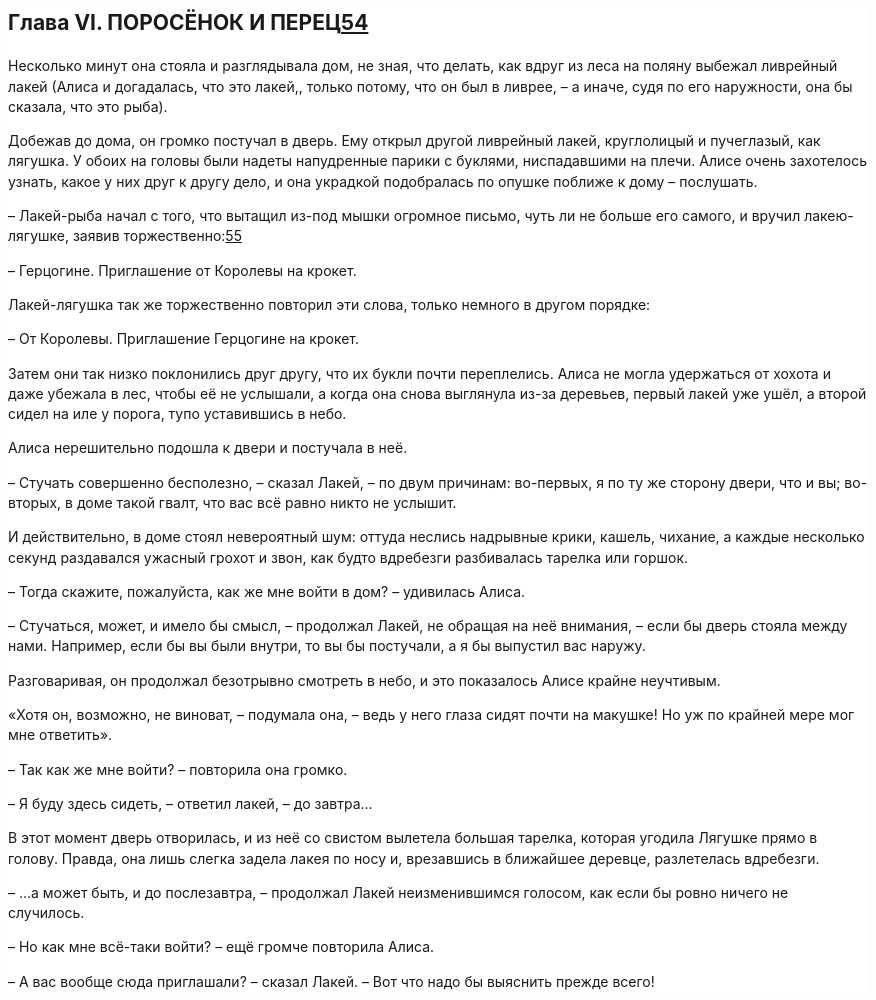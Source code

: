 ## Глава VI. ПОРОСЁНОК И ПЕРЕЦ[54](https://wysotsky.com/0011/1049-31.htm#fn_054)

Несколько минут она стояла и разглядывала дом, не зная, что делать, как вдруг из леса на поляну выбежал ливрейный лакей (Алиса и догадалась, что это лакей,, только потому, что он был в ливрее, – а иначе, судя по его наружности, она бы сказала, что это рыба).

Добежав до дома, он громко постучал в дверь. Ему открыл другой ливрейный лакей, круглолицый и пучеглазый, как лягушка. У обоих на головы были надеты напудренные парики с буклями, ниспадавшими на плечи. Алисе очень захотелось узнать, какое у них друг к другу дело, и она украдкой подобралась по опушке поближе к дому – послушать.

– Лакей-рыба начал с того, что вытащил из-под мышки огромное письмо, чуть ли не больше его самого, и вручил лакею-лягушке, заявив торжественно:[55](https://wysotsky.com/0011/1049-31.htm#fn_055)

– Герцогине. Приглашение от Королевы на крокет.

Лакей-лягушка так же торжественно повторил эти слова, только немного в другом порядке:

– От Королевы. Приглашение Герцогине на крокет.

Затем они так низко поклонились друг другу, что их букли почти переплелись. Алиса не могла удержаться от хохота и даже убежала в лес, чтобы её не услышали, а когда она снова выглянула из-за деревьев, первый лакей уже ушёл, а второй сидел на иле у порога, тупо уставившись в небо.

Алиса нерешительно подошла к двери и постучала в неё.

– Стучать совершенно бесполезно, – сказал Лакей, – по двум причинам: во-первых, я по ту же сторону двери, что и вы; во-вторых, в доме такой гвалт, что вас всё равно никто не услышит.

И действительно, в доме стоял невероятный шум: оттуда неслись надрывные крики, кашель, чихание, а каждые несколько секунд раздавался ужасный грохот и звон, как будто вдребезги разбивалась тарелка или горшок.

– Тогда скажите, пожалуйста, как же мне войти в дом? – удивилась Алиса.

– Стучаться, может, и имело бы смысл, – продолжал Лакей, не обращая на неё внимания, – если бы дверь стояла между нами. Например, если бы вы были внутри, то вы бы постучали, а я бы выпустил вас наружу.

Разговаривая, он продолжал безотрывно смотреть в небо, и это показалось Алисе крайне неучтивым.

«Хотя он, возможно, не виноват, – подумала она, – ведь у него глаза сидят почти на макушке! Но уж по крайней мере мог мне ответить».

– Так как же мне войти? – повторила она громко.

– Я буду здесь сидеть, – ответил лакей, – до завтра...

В этот момент дверь отворилась, и из неё со свистом вылетела большая тарелка, которая угодила Лягушке прямо в голову. Правда, она лишь слегка задела лакея по носу и, врезавшись в ближайшее деревце, разлетелась вдребезги.

– ...а может быть, и до послезавтра, – продолжал Лакей неизменившимся голосом, как если бы ровно ничего не случилось.

– Но как мне всё-таки войти? – ещё громче повторила Алиса.

– А вас вообще сюда приглашали? – сказал Лакей. – Вот что надо бы выяснить прежде всего!
